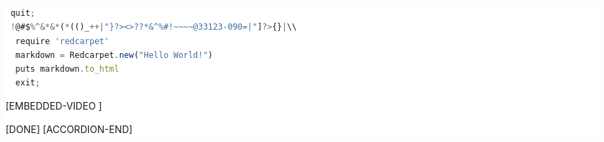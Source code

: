 ```js
 quit;
 !@#$%^&*&*(*(()_++|"}?><>??*&^%#!~~~~@33123-090=|"]?>{}|\\
  require 'redcarpet'
  markdown = Redcarpet.new("Hello World!")
  puts markdown.to_html
  exit;
```

[EMBEDDED-VIDEO [](/content/dam/site/sapcom/multimedia/2017/12/746085f5-e27c-0010-82c7-eda71af511fa.mp4)]

[DONE]
[ACCORDION-END]

